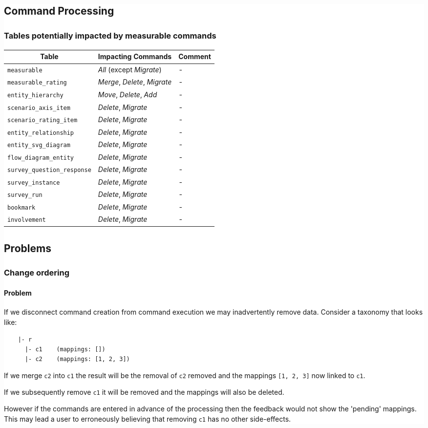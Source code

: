 

## Command Processing

### Tables potentially impacted by measurable commands 

| Table | Impacting Commands | Comment |
| --- | --- | --- |
| `measurable` | _All_ (except _Migrate_) | - |
| `measurable_rating` | _Merge_, _Delete_, _Migrate_ | - | 
| `entity_hierarchy` | _Move_, _Delete_, _Add_ | - |
| `scenario_axis_item` | _Delete_, _Migrate_ | - |
| `scenario_rating_item` | _Delete_, _Migrate_  | - | 
| `entity_relationship` | _Delete_, _Migrate_ | - |
| `entity_svg_diagram` | _Delete_, _Migrate_ | - | 
| `flow_diagram_entity` | _Delete_, _Migrate_ | - |
| `survey_question_response` | _Delete_, _Migrate_ | - |
| `survey_instance` | _Delete_, _Migrate_ | - |
| `survey_run` | _Delete_, _Migrate_ | - | 
| `bookmark` | _Delete_, _Migrate_ | - | 
| `involvement` | _Delete_, _Migrate_ | - | 


## Problems

### Change ordering

#### Problem
If we disconnect command creation from command execution we may inadvertently remove data.
Consider a taxonomy that looks like:

```
    |- r
      |- c1    (mappings: [])
      |- c2    (mappings: [1, 2, 3])
```

If we merge `c2` into `c1` the result will be the removal of `c2` removed and the mappings `[1, 2, 3]` 
now linked to `c1`.

If we subsequently remove `c1` it will be removed and the mappings will also be deleted.

However if the commands are entered in advance of the processing then the feedback would not show the 
'pending' mappings. This may lead a user to erroneously believing that removing `c1` has no other side-effects.
